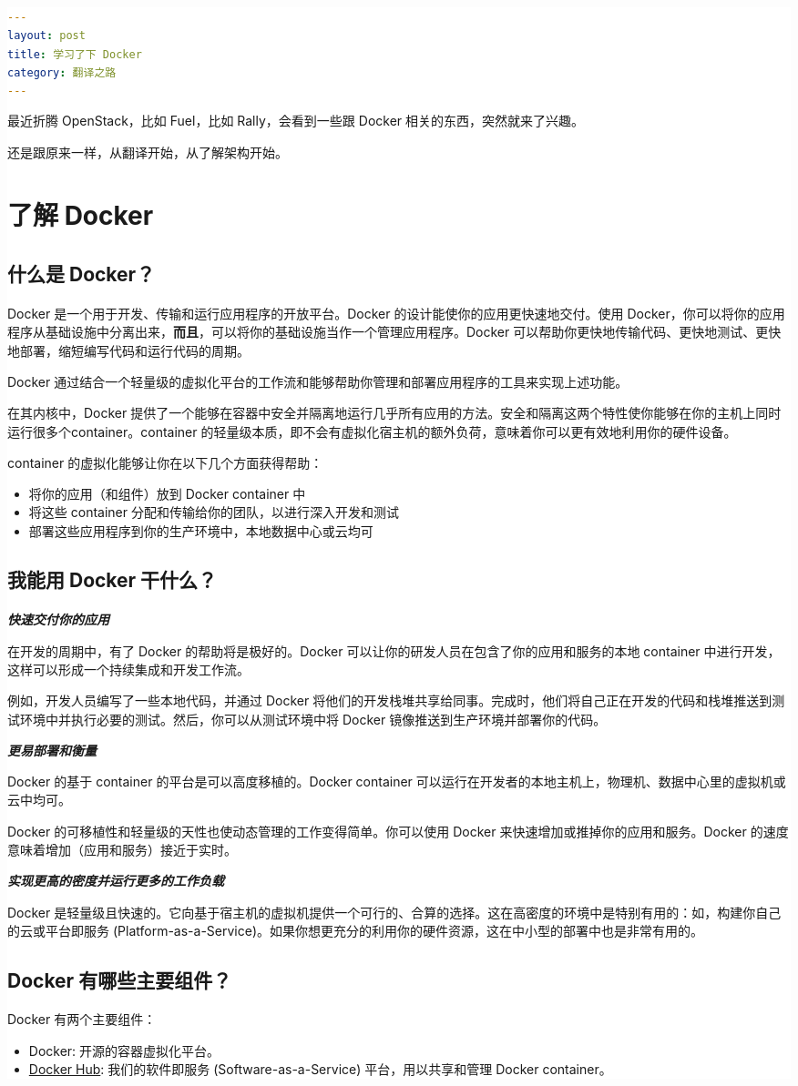 ```yaml
---
layout: post
title: 学习了下 Docker
category: 翻译之路
---
```


最近折腾 OpenStack，比如 Fuel，比如 Rally，会看到一些跟 Docker 相关的东西，突然就来了兴趣。

还是跟原来一样，从翻译开始，从了解架构开始。

# 了解 Docker

## 什么是 Docker？

Docker 是一个用于开发、传输和运行应用程序的开放平台。Docker 的设计能使你的应用更快速地交付。使用 Docker，你可以将你的应用程序从基础设施中分离出来，**而且**，可以将你的基础设施当作一个管理应用程序。Docker 可以帮助你更快地传输代码、更快地测试、更快地部署，缩短编写代码和运行代码的周期。

Docker 通过结合一个轻量级的虚拟化平台的工作流和能够帮助你管理和部署应用程序的工具来实现上述功能。

在其内核中，Docker 提供了一个能够在容器中安全并隔离地运行几乎所有应用的方法。安全和隔离这两个特性使你能够在你的主机上同时运行很多个container。container 的轻量级本质，即不会有虚拟化宿主机的额外负荷，意味着你可以更有效地利用你的硬件设备。

container 的虚拟化能够让你在以下几个方面获得帮助：

* 将你的应用（和组件）放到 Docker container 中
* 将这些 container 分配和传输给你的团队，以进行深入开发和测试
* 部署这些应用程序到你的生产环境中，本地数据中心或云均可

## 我能用 Docker 干什么？

***快速交付你的应用***

在开发的周期中，有了 Docker 的帮助将是极好的。Docker 可以让你的研发人员在包含了你的应用和服务的本地 container 中进行开发，这样可以形成一个持续集成和开发工作流。

例如，开发人员编写了一些本地代码，并通过 Docker 将他们的开发栈堆共享给同事。完成时，他们将自己正在开发的代码和栈堆推送到测试环境中并执行必要的测试。然后，你可以从测试环境中将 Docker 镜像推送到生产环境并部署你的代码。

***更易部署和衡量***

Docker 的基于 container 的平台是可以高度移植的。Docker container 可以运行在开发者的本地主机上，物理机、数据中心里的虚拟机或云中均可。

Docker 的可移植性和轻量级的天性也使动态管理的工作变得简单。你可以使用 Docker 来快速增加或推掉你的应用和服务。Docker 的速度意味着增加（应用和服务）接近于实时。

***实现更高的密度并运行更多的工作负载***

Docker 是轻量级且快速的。它向基于宿主机的虚拟机提供一个可行的、合算的选择。这在高密度的环境中是特别有用的：如，构建你自己的云或平台即服务 (Platform-as-a-Service)。如果你想更充分的利用你的硬件资源，这在中小型的部署中也是非常有用的。

## Docker 有哪些主要组件？

Docker 有两个主要组件：

* Docker: 开源的容器虚拟化平台。
* [Docker Hub](https://hub.docker.com/): 我们的软件即服务 (Software-as-a-Service) 平台，用以共享和管理 Docker container。
